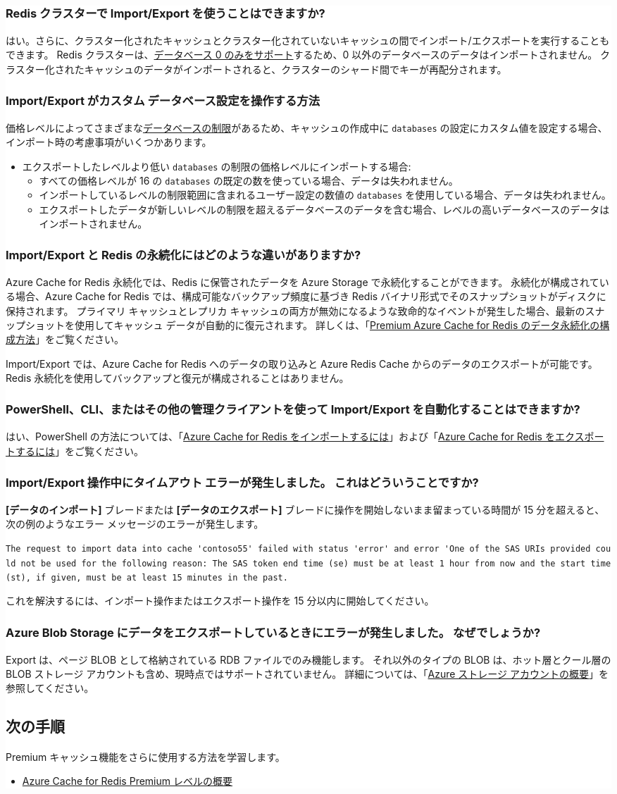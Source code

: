 ### <a name="can-i-use-importexport-with-redis-cluster"></a>Redis クラスターで Import/Export を使うことはできますか?
はい。さらに、クラスター化されたキャッシュとクラスター化されていないキャッシュの間でインポート/エクスポートを実行することもできます。 Redis クラスターは、[データベース 0 のみをサポート](cache-how-to-premium-clustering.md#do-i-need-to-make-any-changes-to-my-client-application-to-use-clustering)するため、0 以外のデータベースのデータはインポートされません。 クラスター化されたキャッシュのデータがインポートされると、クラスターのシャード間でキーが再配分されます。

### <a name="how-does-importexport-work-with-a-custom-databases-setting"></a>Import/Export がカスタム データベース設定を操作する方法
価格レベルによってさまざまな[データベースの制限](cache-configure.md#databases)があるため、キャッシュの作成中に `databases` の設定にカスタム値を設定する場合、インポート時の考慮事項がいくつかあります。

* エクスポートしたレベルより低い `databases` の制限の価格レベルにインポートする場合:
  * すべての価格レベルが 16 の `databases` の既定の数を使っている場合、データは失われません。
  * インポートしているレベルの制限範囲に含まれるユーザー設定の数値の `databases` を使用している場合、データは失われません。
  * エクスポートしたデータが新しいレベルの制限を超えるデータベースのデータを含む場合、レベルの高いデータベースのデータはインポートされません。

### <a name="how-is-importexport-different-from-redis-persistence"></a>Import/Export と Redis の永続化にはどのような違いがありますか?
Azure Cache for Redis 永続化では、Redis に保管されたデータを Azure Storage で永続化することができます。 永続化が構成されている場合、Azure Cache for Redis では、構成可能なバックアップ頻度に基づき Redis バイナリ形式でそのスナップショットがディスクに保持されます。 プライマリ キャッシュとレプリカ キャッシュの両方が無効になるような致命的なイベントが発生した場合、最新のスナップショットを使用してキャッシュ データが自動的に復元されます。 詳しくは、「[Premium Azure Cache for Redis のデータ永続化の構成方法](cache-how-to-premium-persistence.md)」をご覧ください。

Import/Export では、Azure Cache for Redis へのデータの取り込みと Azure Redis Cache からのデータのエクスポートが可能です。 Redis 永続化を使用してバックアップと復元が構成されることはありません。

### <a name="can-i-automate-importexport-using-powershell-cli-or-other-management-clients"></a>PowerShell、CLI、またはその他の管理クライアントを使って Import/Export を自動化することはできますか?
はい、PowerShell の方法については、「[Azure Cache for Redis をインポートするには](cache-how-to-manage-redis-cache-powershell.md#to-import-an-azure-cache-for-redis)」および「[Azure Cache for Redis をエクスポートするには](cache-how-to-manage-redis-cache-powershell.md#to-export-an-azure-cache-for-redis)」をご覧ください。

### <a name="i-received-a-timeout-error-during-my-importexport-operation-what-does-it-mean"></a>Import/Export 操作中にタイムアウト エラーが発生しました。 これはどういうことですか?
**[データのインポート]** ブレードまたは **[データのエクスポート]** ブレードに操作を開始しないまま留まっている時間が 15 分を超えると、次の例のようなエラー メッセージのエラーが発生します。

    The request to import data into cache 'contoso55' failed with status 'error' and error 'One of the SAS URIs provided could not be used for the following reason: The SAS token end time (se) must be at least 1 hour from now and the start time (st), if given, must be at least 15 minutes in the past.

これを解決するには、インポート操作またはエクスポート操作を 15 分以内に開始してください。

### <a name="i-got-an-error-when-exporting-my-data-to-azure-blob-storage-what-happened"></a>Azure Blob Storage にデータをエクスポートしているときにエラーが発生しました。 なぜでしょうか?
Export は、ページ BLOB として格納されている RDB ファイルでのみ機能します。 それ以外のタイプの BLOB は、ホット層とクール層の BLOB ストレージ アカウントも含め、現時点ではサポートされていません。 詳細については、「[Azure ストレージ アカウントの概要](../storage/common/storage-account-overview.md)」を参照してください。

## <a name="next-steps"></a>次の手順
Premium キャッシュ機能をさらに使用する方法を学習します。

* [Azure Cache for Redis Premium レベルの概要](cache-premium-tier-intro.md)
